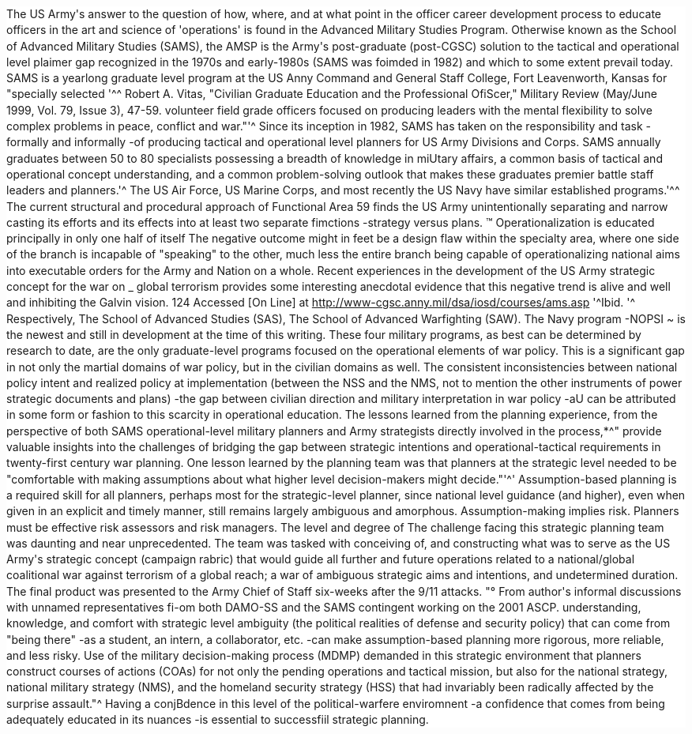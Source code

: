 The US Army's answer to the question of how, where, and at what point in the officer career development process to educate officers in the art and science of 'operations' is found in the Advanced Military Studies Program. Otherwise known as the School of Advanced Military Studies (SAMS), the AMSP is the Army's post-graduate (post-CGSC) solution to the tactical and operational level plaimer gap recognized in the 1970s and early-1980s (SAMS was foimded in 1982) and which to some extent prevail today. SAMS is a yearlong graduate level program at the US Anny Command and General Staff College, Fort Leavenworth, Kansas for "specially selected '^^ Robert A. Vitas, "Civilian Graduate Education and the Professional OfiScer," Military Review (May/June 1999, Vol. 79, Issue 3), 47-59.
volunteer field grade officers focused on producing leaders with the mental flexibility to solve complex problems in peace, conflict and war."'^ Since its inception in 1982, SAMS has taken on the responsibility and task -formally and informally -of producing tactical and operational level planners for US Army Divisions and Corps. SAMS annually graduates between 50 to 80 specialists possessing a breadth of knowledge in miUtary affairs, a common basis of tactical and operational concept understanding, and a common problem-solving outlook that makes these graduates premier battle staff leaders and planners.'^ The US Air Force, US Marine Corps, and most recently the US Navy have similar established programs.'^^ The current structural and procedural approach of Functional Area 59 finds the US Army unintentionally separating and narrow casting its efforts and its effects into at least two separate fimctions -strategy versus plans. ™ Operationalization is educated principally in only one half of itself The negative outcome might in feet be a design flaw within the specialty area, where one side of the branch is incapable of "speaking" to the other, much less the entire branch being capable of operationalizing national aims into executable orders for the Army and Nation on a whole. Recent experiences in the development of the US Army strategic concept for the war on _ global terrorism provides some interesting anecdotal evidence that this negative trend is alive and well and inhibiting the Galvin vision.
124 Accessed [On Line] at http://www-cgsc.anny.mil/dsa/iosd/courses/ams.asp '^Ibid. '^ Respectively, The School of Advanced Studies (SAS), The School of Advanced Warfighting (SAW). The Navy program -NOPSI ~ is the newest and still in development at the time of this writing. These four military programs, as best can be determined by research to date, are the only graduate-level programs focused on the operational elements of war policy. This is a significant gap in not only the martial domains of war policy, but in the civilian domains as well. The consistent inconsistencies between national policy intent and realized policy at implementation (between the NSS and the NMS, not to mention the other instruments of power strategic documents and plans) -the gap between civilian direction and military interpretation in war policy -aU can be attributed in some form or fashion to this scarcity in operational education. The lessons learned from the planning experience, from the perspective of both SAMS operational-level military planners and Army strategists directly involved in the process,*^" provide valuable insights into the challenges of bridging the gap between strategic intentions and operational-tactical requirements in twenty-first century war planning.
One lesson learned by the planning team was that planners at the strategic level needed to be "comfortable with making assumptions about what higher level decision-makers might decide."'^' Assumption-based planning is a required skill for all planners, perhaps most for the strategic-level planner, since national level guidance (and higher), even when given in an explicit and timely manner, still remains largely ambiguous and amorphous. Assumption-making implies risk. Planners must be effective risk assessors and risk managers. The level and degree of The challenge facing this strategic planning team was daunting and near unprecedented. The team was tasked with conceiving of, and constructing what was to serve as the US Army's strategic concept (campaign rabric) that would guide all further and future operations related to a national/global coalitional war against terrorism of a global reach; a war of ambiguous strategic aims and intentions, and undetermined duration. The final product was presented to the Army Chief of Staff six-weeks after the 9/11 attacks. "° From author's informal discussions with unnamed representatives fi-om both DAMO-SS and the SAMS contingent working on the 2001 ASCP.
understanding, knowledge, and comfort with strategic level ambiguity (the political realities of defense and security policy) that can come from "being there" -as a student, an intern, a collaborator, etc. -can make assumption-based planning more rigorous, more reliable, and less risky. Use of the military decision-making process (MDMP) demanded in this strategic environment that planners construct courses of actions (COAs) for not only the pending operations and tactical mission, but also for the national strategy, national military strategy (NMS), and the homeland security strategy (HSS) that had invariably been radically affected by the surprise assault."^ Having a conjBdence in this level of the political-warfere enviromnent -a confidence that comes from being adequately educated in its nuances -is essential to successfiil strategic planning.